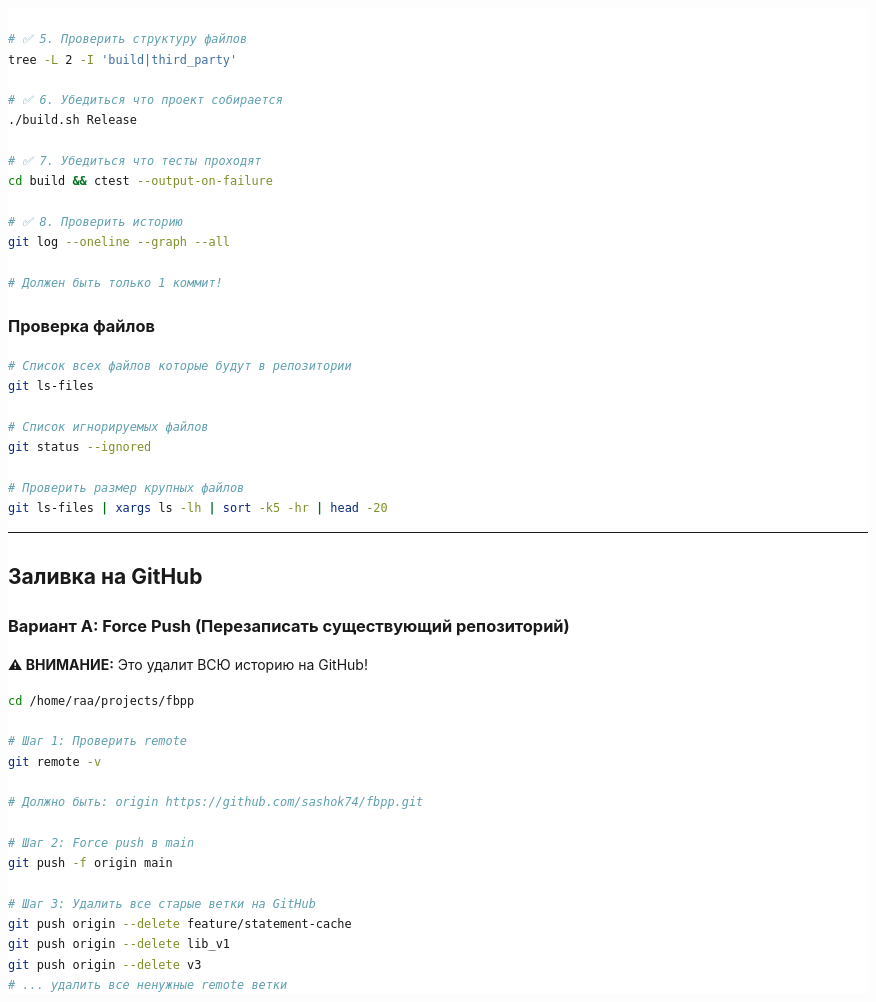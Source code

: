 ```bash

# ✅ 5. Проверить структуру файлов
tree -L 2 -I 'build|third_party'

# ✅ 6. Убедиться что проект собирается
./build.sh Release

# ✅ 7. Убедиться что тесты проходят
cd build && ctest --output-on-failure

# ✅ 8. Проверить историю
git log --oneline --graph --all

# Должен быть только 1 коммит!
```

### Проверка файлов

```bash
# Список всех файлов которые будут в репозитории
git ls-files

# Список игнорируемых файлов
git status --ignored

# Проверить размер крупных файлов
git ls-files | xargs ls -lh | sort -k5 -hr | head -20
```

---

## Заливка на GitHub

### Вариант A: Force Push (Перезаписать существующий репозиторий)

**⚠️ ВНИМАНИЕ:** Это удалит ВСЮ историю на GitHub!

```bash
cd /home/raa/projects/fbpp

# Шаг 1: Проверить remote
git remote -v

# Должно быть: origin https://github.com/sashok74/fbpp.git

# Шаг 2: Force push в main
git push -f origin main

# Шаг 3: Удалить все старые ветки на GitHub
git push origin --delete feature/statement-cache
git push origin --delete lib_v1
git push origin --delete v3
# ... удалить все ненужные remote ветки
```

